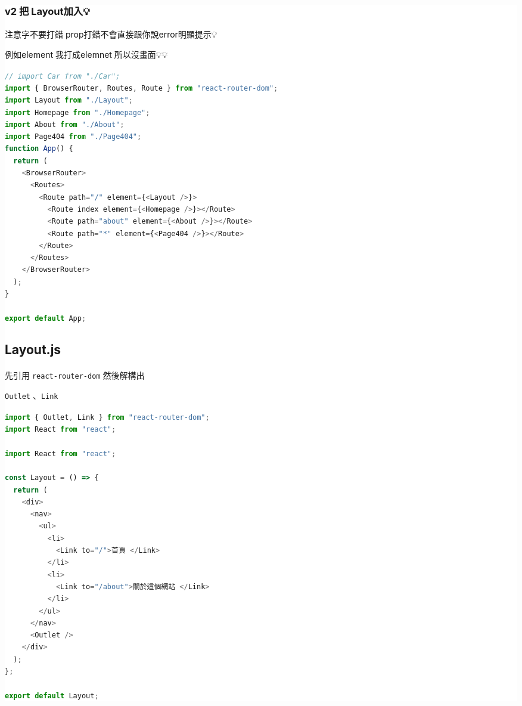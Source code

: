 ### v2 把 Layout加入💡

注意字不要打錯 prop打錯不會直接跟你說error明顯提示💡

例如element  我打成elemnet 所以沒畫面💡💡

```js
// import Car from "./Car";
import { BrowserRouter, Routes, Route } from "react-router-dom";
import Layout from "./Layout";
import Homepage from "./Homepage";
import About from "./About";
import Page404 from "./Page404";
function App() {
  return (
    <BrowserRouter>
      <Routes>
        <Route path="/" element={<Layout />}>
          <Route index element={<Homepage />}></Route>
          <Route path="about" element={<About />}></Route>
          <Route path="*" element={<Page404 />}></Route>
        </Route>
      </Routes>
    </BrowserRouter>
  );
}

export default App;
```

## Layout.js

先引用 `react-router-dom` 然後解構出

`Outlet` 、`Link` 

```js
import { Outlet, Link } from "react-router-dom";
import React from "react";

import React from "react";

const Layout = () => {
  return (
    <div>
      <nav>
        <ul>
          <li>
            <Link to="/">首頁 </Link>
          </li>
          <li>
            <Link to="/about">關於這個網站 </Link>
          </li>
        </ul>
      </nav>
      <Outlet />
    </div>
  );
};

export default Layout;
```
